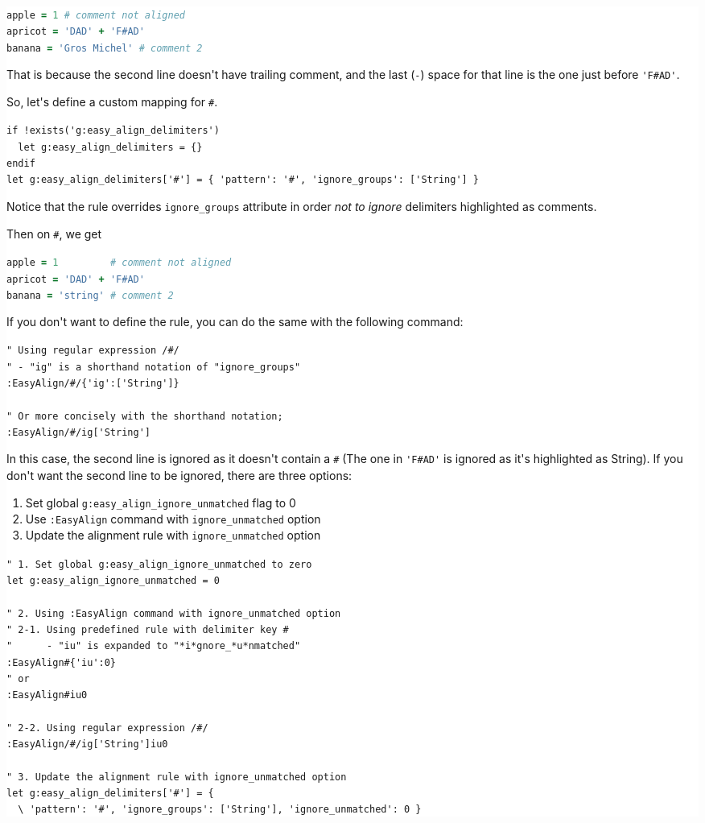 ```ruby
apple = 1 # comment not aligned
apricot = 'DAD' + 'F#AD'
banana = 'Gros Michel' # comment 2
```

That is because the second line doesn't have trailing comment, and
the last (`-`) space for that line is the one just before `'F#AD'`.

So, let's define a custom mapping for `#`.

```vim
if !exists('g:easy_align_delimiters')
  let g:easy_align_delimiters = {}
endif
let g:easy_align_delimiters['#'] = { 'pattern': '#', 'ignore_groups': ['String'] }
```

Notice that the rule overrides `ignore_groups` attribute in order *not to ignore*
delimiters highlighted as comments.

Then on `#`, we get

```ruby
apple = 1         # comment not aligned
apricot = 'DAD' + 'F#AD'
banana = 'string' # comment 2
```

If you don't want to define the rule, you can do the same with the following
command:

```vim
" Using regular expression /#/
" - "ig" is a shorthand notation of "ignore_groups"
:EasyAlign/#/{'ig':['String']}

" Or more concisely with the shorthand notation;
:EasyAlign/#/ig['String']
```

In this case, the second line is ignored as it doesn't contain a `#` (The one
in `'F#AD'` is ignored as it's highlighted as String). If you don't want the
second line to be ignored, there are three options:

1. Set global `g:easy_align_ignore_unmatched` flag to 0
2. Use `:EasyAlign` command with `ignore_unmatched` option
3. Update the alignment rule with `ignore_unmatched` option

```vim
" 1. Set global g:easy_align_ignore_unmatched to zero
let g:easy_align_ignore_unmatched = 0

" 2. Using :EasyAlign command with ignore_unmatched option
" 2-1. Using predefined rule with delimiter key #
"      - "iu" is expanded to "*i*gnore_*u*nmatched"
:EasyAlign#{'iu':0}
" or
:EasyAlign#iu0

" 2-2. Using regular expression /#/
:EasyAlign/#/ig['String']iu0

" 3. Update the alignment rule with ignore_unmatched option
let g:easy_align_delimiters['#'] = {
  \ 'pattern': '#', 'ignore_groups': ['String'], 'ignore_unmatched': 0 }
```
